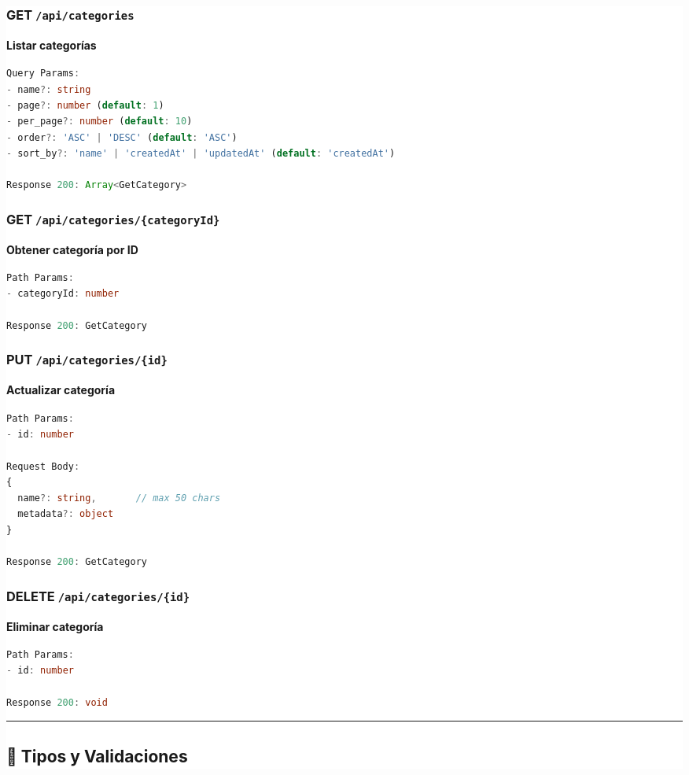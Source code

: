 ### GET `/api/categories`
**Listar categorías**

```typescript
Query Params:
- name?: string
- page?: number (default: 1)
- per_page?: number (default: 10)
- order?: 'ASC' | 'DESC' (default: 'ASC')
- sort_by?: 'name' | 'createdAt' | 'updatedAt' (default: 'createdAt')

Response 200: Array<GetCategory>
```

### GET `/api/categories/{categoryId}`
**Obtener categoría por ID**

```typescript
Path Params:
- categoryId: number

Response 200: GetCategory
```

### PUT `/api/categories/{id}`
**Actualizar categoría**

```typescript
Path Params:
- id: number

Request Body:
{
  name?: string,       // max 50 chars
  metadata?: object
}

Response 200: GetCategory
```

### DELETE `/api/categories/{id}`
**Eliminar categoría**

```typescript
Path Params:
- id: number

Response 200: void
```

---

## 📐 Tipos y Validaciones
